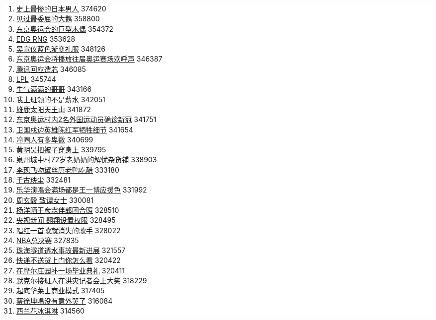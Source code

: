 1. [史上最惨的日本男人](https://s.weibo.com/weibo?q=%23%E5%8F%B2%E4%B8%8A%E6%9C%80%E6%83%A8%E7%9A%84%E6%97%A5%E6%9C%AC%E7%94%B7%E4%BA%BA%23&Refer=top) 374620
1. [见过最委屈的大鹅](https://s.weibo.com/weibo?q=%23%E8%A7%81%E8%BF%87%E6%9C%80%E5%A7%94%E5%B1%88%E7%9A%84%E5%A4%A7%E9%B9%85%23&Refer=top) 358800
1. [东京奥运会的巨型木偶](https://s.weibo.com/weibo?q=%23%E4%B8%9C%E4%BA%AC%E5%A5%A5%E8%BF%90%E4%BC%9A%E7%9A%84%E5%B7%A8%E5%9E%8B%E6%9C%A8%E5%81%B6%23&Refer=top) 354372
1. [EDG RNG](https://s.weibo.com/weibo?q=EDG%20RNG&Refer=top) 353628
1. [吴宣仪蓝色渐变礼服](https://s.weibo.com/weibo?q=%23%E5%90%B4%E5%AE%A3%E4%BB%AA%E8%93%9D%E8%89%B2%E6%B8%90%E5%8F%98%E7%A4%BC%E6%9C%8D%23&Refer=top) 348126
1. [东京奥运会将播放往届奥运赛场欢呼声](https://s.weibo.com/weibo?q=%23%E4%B8%9C%E4%BA%AC%E5%A5%A5%E8%BF%90%E4%BC%9A%E5%B0%86%E6%92%AD%E6%94%BE%E5%BE%80%E5%B1%8A%E5%A5%A5%E8%BF%90%E8%B5%9B%E5%9C%BA%E6%AC%A2%E5%91%BC%E5%A3%B0%23&Refer=top) 346387
1. [腾讯回应造芯](https://s.weibo.com/weibo?q=%23%E8%85%BE%E8%AE%AF%E5%9B%9E%E5%BA%94%E9%80%A0%E8%8A%AF%23&Refer=top) 346085
1. [LPL](https://s.weibo.com/weibo?q=LPL&Refer=top) 345744
1. [牛气满满的哥哥](https://s.weibo.com/weibo?q=%E7%89%9B%E6%B0%94%E6%BB%A1%E6%BB%A1%E7%9A%84%E5%93%A5%E5%93%A5&Refer=top) 343166
1. [我上班领的不是薪水](https://s.weibo.com/weibo?q=%23%E6%88%91%E4%B8%8A%E7%8F%AD%E9%A2%86%E7%9A%84%E4%B8%8D%E6%98%AF%E8%96%AA%E6%B0%B4%23&Refer=top) 342051
1. [雄鹿太阳天王山](https://s.weibo.com/weibo?q=%23%E9%9B%84%E9%B9%BF%E5%A4%AA%E9%98%B3%E5%A4%A9%E7%8E%8B%E5%B1%B1%23&Refer=top) 341872
1. [东京奥运村内2名外国运动员确诊新冠](https://s.weibo.com/weibo?q=%23%E4%B8%9C%E4%BA%AC%E5%A5%A5%E8%BF%90%E6%9D%91%E5%86%852%E5%90%8D%E5%A4%96%E5%9B%BD%E8%BF%90%E5%8A%A8%E5%91%98%E7%A1%AE%E8%AF%8A%E6%96%B0%E5%86%A0%23&Refer=top) 341751
1. [卫国戍边英雄陈红军牺牲细节](https://s.weibo.com/weibo?q=%23%E5%8D%AB%E5%9B%BD%E6%88%8D%E8%BE%B9%E8%8B%B1%E9%9B%84%E9%99%88%E7%BA%A2%E5%86%9B%E7%89%BA%E7%89%B2%E7%BB%86%E8%8A%82%23&Refer=top) 341654
1. [冷圈人有多卑微](https://s.weibo.com/weibo?q=%23%E5%86%B7%E5%9C%88%E4%BA%BA%E6%9C%89%E5%A4%9A%E5%8D%91%E5%BE%AE%23&Refer=top) 340699
1. [黄明昊把被子穿身上](https://s.weibo.com/weibo?q=%23%E9%BB%84%E6%98%8E%E6%98%8A%E6%8A%8A%E8%A2%AB%E5%AD%90%E7%A9%BF%E8%BA%AB%E4%B8%8A%23&Refer=top) 339795
1. [泉州城中村72岁老奶奶的解忧杂货铺](https://s.weibo.com/weibo?q=%23%E6%B3%89%E5%B7%9E%E5%9F%8E%E4%B8%AD%E6%9D%9172%E5%B2%81%E8%80%81%E5%A5%B6%E5%A5%B6%E7%9A%84%E8%A7%A3%E5%BF%A7%E6%9D%82%E8%B4%A7%E9%93%BA%23&Refer=top) 338903
1. [李现飞吻黛丝唐老鸭吃醋](https://s.weibo.com/weibo?q=%23%E6%9D%8E%E7%8E%B0%E9%A3%9E%E5%90%BB%E9%BB%9B%E4%B8%9D%E5%94%90%E8%80%81%E9%B8%AD%E5%90%83%E9%86%8B%23&Refer=top) 333180
1. [千古玦尘](https://s.weibo.com/weibo?q=%E5%8D%83%E5%8F%A4%E7%8E%A6%E5%B0%98&Refer=top) 332481
1. [乐华演唱会满场都是王一博应援色](https://s.weibo.com/weibo?q=%23%E4%B9%90%E5%8D%8E%E6%BC%94%E5%94%B1%E4%BC%9A%E6%BB%A1%E5%9C%BA%E9%83%BD%E6%98%AF%E7%8E%8B%E4%B8%80%E5%8D%9A%E5%BA%94%E6%8F%B4%E8%89%B2%23&Refer=top) 331992
1. [周玄毅 致谭女士](https://s.weibo.com/weibo?q=%E5%91%A8%E7%8E%84%E6%AF%85%20%E8%87%B4%E8%B0%AD%E5%A5%B3%E5%A3%AB&Refer=top) 330081
1. [杨洋晒王彦霖伴郎团合照](https://s.weibo.com/weibo?q=%23%E6%9D%A8%E6%B4%8B%E6%99%92%E7%8E%8B%E5%BD%A6%E9%9C%96%E4%BC%B4%E9%83%8E%E5%9B%A2%E5%90%88%E7%85%A7%23&Refer=top) 328510
1. [央视新闻 翱翔设置权限](https://s.weibo.com/weibo?q=%E5%A4%AE%E8%A7%86%E6%96%B0%E9%97%BB%20%E7%BF%B1%E7%BF%94%E8%AE%BE%E7%BD%AE%E6%9D%83%E9%99%90&Refer=top) 328495
1. [唱红一首歌就消失的歌手](https://s.weibo.com/weibo?q=%23%E5%94%B1%E7%BA%A2%E4%B8%80%E9%A6%96%E6%AD%8C%E5%B0%B1%E6%B6%88%E5%A4%B1%E7%9A%84%E6%AD%8C%E6%89%8B%23&Refer=top) 328022
1. [NBA总决赛](https://s.weibo.com/weibo?q=NBA%E6%80%BB%E5%86%B3%E8%B5%9B&Refer=top) 327835
1. [珠海隧道透水事故最新进展](https://s.weibo.com/weibo?q=%23%E7%8F%A0%E6%B5%B7%E9%9A%A7%E9%81%93%E9%80%8F%E6%B0%B4%E4%BA%8B%E6%95%85%E6%9C%80%E6%96%B0%E8%BF%9B%E5%B1%95%23&Refer=top) 321557
1. [快递不送货上门你怎么看](https://s.weibo.com/weibo?q=%23%E5%BF%AB%E9%80%92%E4%B8%8D%E9%80%81%E8%B4%A7%E4%B8%8A%E9%97%A8%E4%BD%A0%E6%80%8E%E4%B9%88%E7%9C%8B%23&Refer=top) 320422
1. [在摩尔庄园补一场毕业典礼](https://s.weibo.com/weibo?q=%23%E5%9C%A8%E6%91%A9%E5%B0%94%E5%BA%84%E5%9B%AD%E8%A1%A5%E4%B8%80%E5%9C%BA%E6%AF%95%E4%B8%9A%E5%85%B8%E7%A4%BC%23&Refer=top) 320411
1. [默克尔接班人在洪灾记者会上大笑](https://s.weibo.com/weibo?q=%23%E9%BB%98%E5%85%8B%E5%B0%94%E6%8E%A5%E7%8F%AD%E4%BA%BA%E5%9C%A8%E6%B4%AA%E7%81%BE%E8%AE%B0%E8%80%85%E4%BC%9A%E4%B8%8A%E5%A4%A7%E7%AC%91%23&Refer=top) 318229
1. [起底华莱士商业模式](https://s.weibo.com/weibo?q=%23%E8%B5%B7%E5%BA%95%E5%8D%8E%E8%8E%B1%E5%A3%AB%E5%95%86%E4%B8%9A%E6%A8%A1%E5%BC%8F%23&Refer=top) 317405
1. [蔡徐坤唱没有意外哭了](https://s.weibo.com/weibo?q=%23%E8%94%A1%E5%BE%90%E5%9D%A4%E5%94%B1%E6%B2%A1%E6%9C%89%E6%84%8F%E5%A4%96%E5%93%AD%E4%BA%86%23&Refer=top) 316084
1. [西兰花冰淇淋](https://s.weibo.com/weibo?q=%E8%A5%BF%E5%85%B0%E8%8A%B1%E5%86%B0%E6%B7%87%E6%B7%8B&Refer=top) 314560